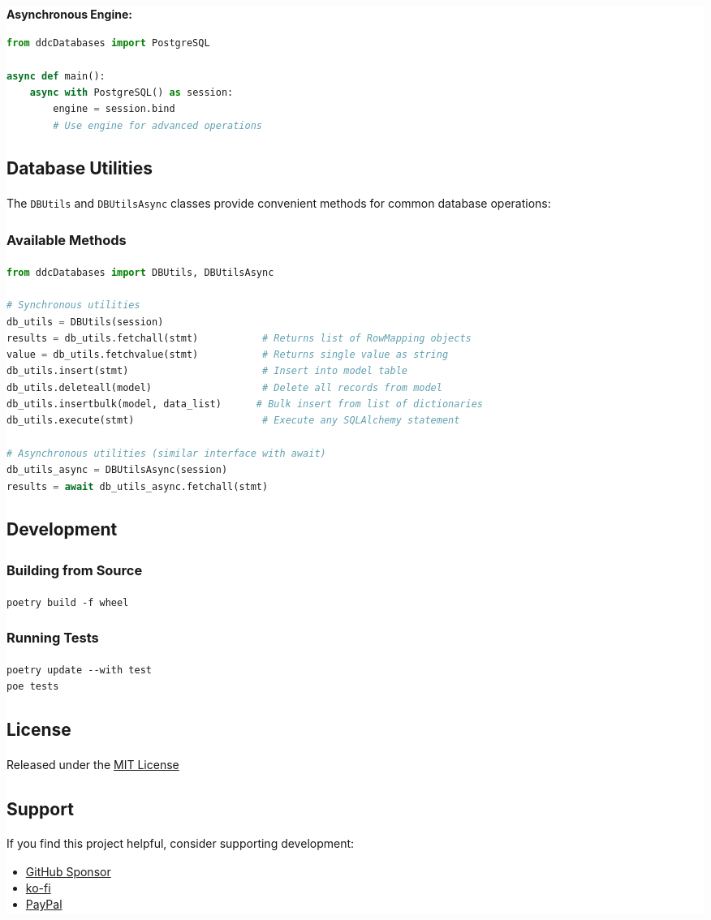 **Asynchronous Engine:**
```python
from ddcDatabases import PostgreSQL

async def main():
    async with PostgreSQL() as session:
        engine = session.bind
        # Use engine for advanced operations
```




## Database Utilities

The `DBUtils` and `DBUtilsAsync` classes provide convenient methods for common database operations:

### Available Methods

```python
from ddcDatabases import DBUtils, DBUtilsAsync

# Synchronous utilities
db_utils = DBUtils(session)
results = db_utils.fetchall(stmt)           # Returns list of RowMapping objects
value = db_utils.fetchvalue(stmt)           # Returns single value as string
db_utils.insert(stmt)                       # Insert into model table
db_utils.deleteall(model)                   # Delete all records from model
db_utils.insertbulk(model, data_list)      # Bulk insert from list of dictionaries
db_utils.execute(stmt)                      # Execute any SQLAlchemy statement

# Asynchronous utilities (similar interface with await)
db_utils_async = DBUtilsAsync(session)
results = await db_utils_async.fetchall(stmt)
```




## Development

### Building from Source
```shell
poetry build -f wheel
```

### Running Tests
```shell
poetry update --with test
poe tests
```

## License

Released under the [MIT License](LICENSE)

## Support

If you find this project helpful, consider supporting development:

- [GitHub Sponsor](https://github.com/sponsors/ddc)
- [ko-fi](https://ko-fi.com/ddcsta)
- [PayPal](https://www.paypal.com/ncp/payment/6G9Z78QHUD4RJ)
